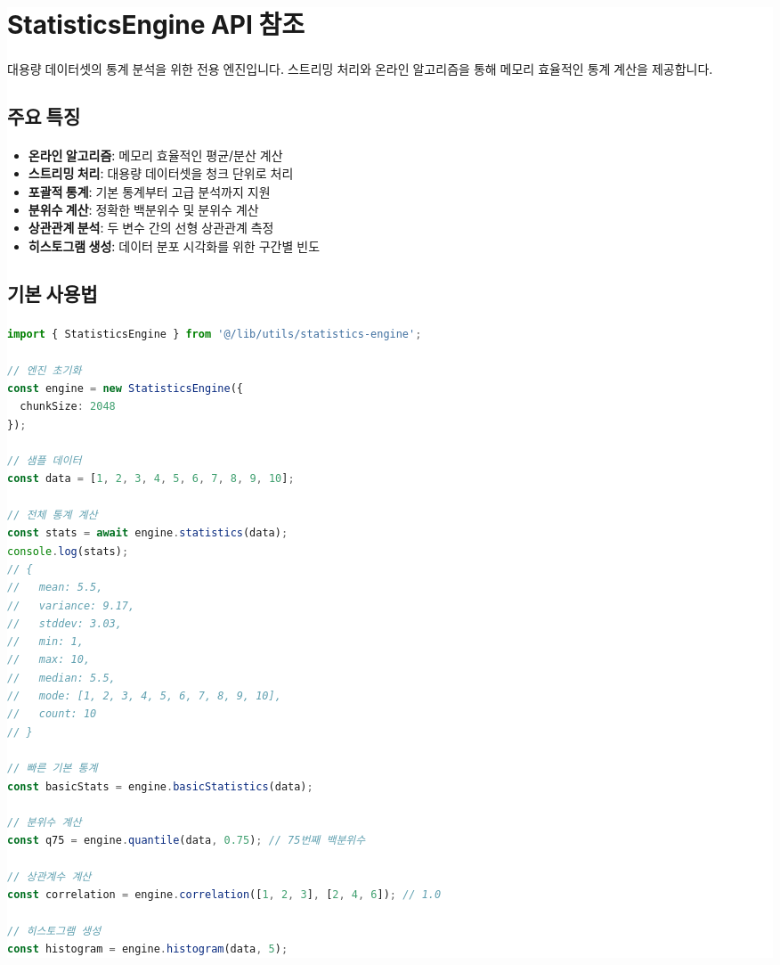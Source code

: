 # StatisticsEngine API 참조

대용량 데이터셋의 통계 분석을 위한 전용 엔진입니다. 스트리밍 처리와 온라인 알고리즘을 통해 메모리 효율적인 통계 계산을 제공합니다.

## 주요 특징

- **온라인 알고리즘**: 메모리 효율적인 평균/분산 계산
- **스트리밍 처리**: 대용량 데이터셋을 청크 단위로 처리
- **포괄적 통계**: 기본 통계부터 고급 분석까지 지원
- **분위수 계산**: 정확한 백분위수 및 분위수 계산
- **상관관계 분석**: 두 변수 간의 선형 상관관계 측정
- **히스토그램 생성**: 데이터 분포 시각화를 위한 구간별 빈도

## 기본 사용법

```typescript
import { StatisticsEngine } from '@/lib/utils/statistics-engine';

// 엔진 초기화
const engine = new StatisticsEngine({
  chunkSize: 2048
});

// 샘플 데이터
const data = [1, 2, 3, 4, 5, 6, 7, 8, 9, 10];

// 전체 통계 계산
const stats = await engine.statistics(data);
console.log(stats);
// {
//   mean: 5.5,
//   variance: 9.17,
//   stddev: 3.03,
//   min: 1,
//   max: 10,
//   median: 5.5,
//   mode: [1, 2, 3, 4, 5, 6, 7, 8, 9, 10],
//   count: 10
// }

// 빠른 기본 통계
const basicStats = engine.basicStatistics(data);

// 분위수 계산
const q75 = engine.quantile(data, 0.75); // 75번째 백분위수

// 상관계수 계산
const correlation = engine.correlation([1, 2, 3], [2, 4, 6]); // 1.0

// 히스토그램 생성
const histogram = engine.histogram(data, 5);
```
